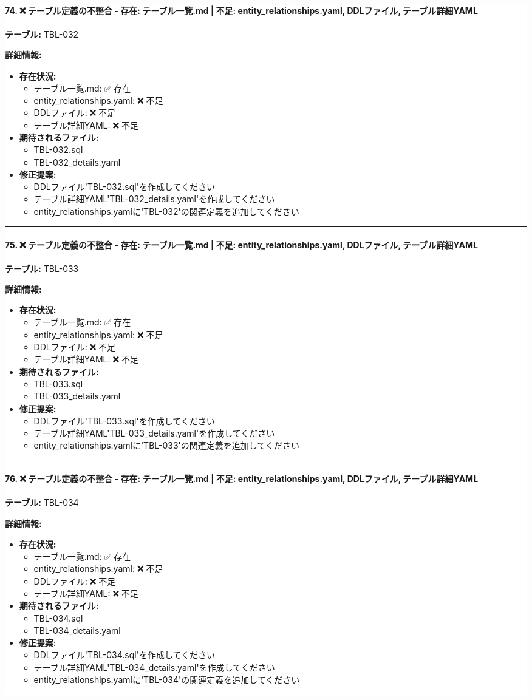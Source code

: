 
#### 74. ❌ テーブル定義の不整合 - 存在: テーブル一覧.md | 不足: entity_relationships.yaml, DDLファイル, テーブル詳細YAML

**テーブル:** TBL-032

**詳細情報:**
- **存在状況:**
  - テーブル一覧.md: ✅ 存在
  - entity_relationships.yaml: ❌ 不足
  - DDLファイル: ❌ 不足
  - テーブル詳細YAML: ❌ 不足
- **期待されるファイル:**
  - TBL-032.sql
  - TBL-032_details.yaml
- **修正提案:**
  - DDLファイル'TBL-032.sql'を作成してください
  - テーブル詳細YAML'TBL-032_details.yaml'を作成してください
  - entity_relationships.yamlに'TBL-032'の関連定義を追加してください

---

#### 75. ❌ テーブル定義の不整合 - 存在: テーブル一覧.md | 不足: entity_relationships.yaml, DDLファイル, テーブル詳細YAML

**テーブル:** TBL-033

**詳細情報:**
- **存在状況:**
  - テーブル一覧.md: ✅ 存在
  - entity_relationships.yaml: ❌ 不足
  - DDLファイル: ❌ 不足
  - テーブル詳細YAML: ❌ 不足
- **期待されるファイル:**
  - TBL-033.sql
  - TBL-033_details.yaml
- **修正提案:**
  - DDLファイル'TBL-033.sql'を作成してください
  - テーブル詳細YAML'TBL-033_details.yaml'を作成してください
  - entity_relationships.yamlに'TBL-033'の関連定義を追加してください

---

#### 76. ❌ テーブル定義の不整合 - 存在: テーブル一覧.md | 不足: entity_relationships.yaml, DDLファイル, テーブル詳細YAML

**テーブル:** TBL-034

**詳細情報:**
- **存在状況:**
  - テーブル一覧.md: ✅ 存在
  - entity_relationships.yaml: ❌ 不足
  - DDLファイル: ❌ 不足
  - テーブル詳細YAML: ❌ 不足
- **期待されるファイル:**
  - TBL-034.sql
  - TBL-034_details.yaml
- **修正提案:**
  - DDLファイル'TBL-034.sql'を作成してください
  - テーブル詳細YAML'TBL-034_details.yaml'を作成してください
  - entity_relationships.yamlに'TBL-034'の関連定義を追加してください

---